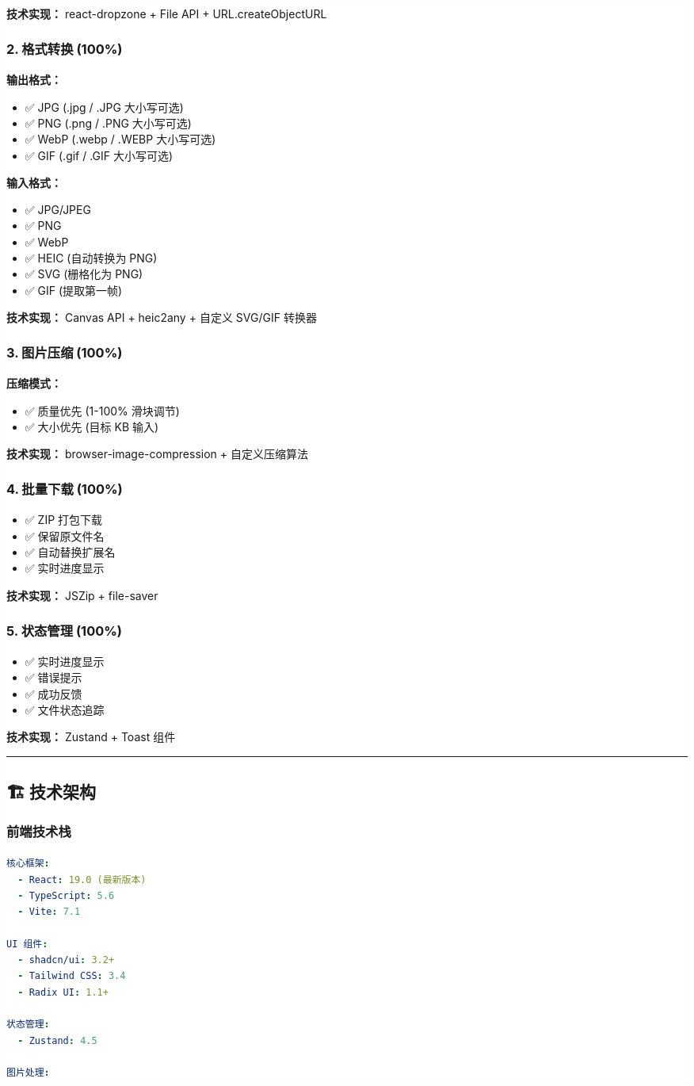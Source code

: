 **技术实现：** react-dropzone + File API + URL.createObjectURL

### 2. 格式转换 (100%)

**输出格式：**
- ✅ JPG (.jpg / .JPG 大小写可选)
- ✅ PNG (.png / .PNG 大小写可选)
- ✅ WebP (.webp / .WEBP 大小写可选)
- ✅ GIF (.gif / .GIF 大小写可选)

**输入格式：**
- ✅ JPG/JPEG
- ✅ PNG
- ✅ WebP
- ✅ HEIC (自动转换为 PNG)
- ✅ SVG (栅格化为 PNG)
- ✅ GIF (提取第一帧)

**技术实现：** Canvas API + heic2any + 自定义 SVG/GIF 转换器

### 3. 图片压缩 (100%)

**压缩模式：**
- ✅ 质量优先 (1-100% 滑块调节)
- ✅ 大小优先 (目标 KB 输入)

**技术实现：** browser-image-compression + 自定义压缩算法

### 4. 批量下载 (100%)

- ✅ ZIP 打包下载
- ✅ 保留原文件名
- ✅ 自动替换扩展名
- ✅ 实时进度显示

**技术实现：** JSZip + file-saver

### 5. 状态管理 (100%)

- ✅ 实时进度显示
- ✅ 错误提示
- ✅ 成功反馈
- ✅ 文件状态追踪

**技术实现：** Zustand + Toast 组件

---

## 🏗️ 技术架构

### 前端技术栈

```yaml
核心框架:
  - React: 19.0 (最新版本)
  - TypeScript: 5.6
  - Vite: 7.1

UI 组件:
  - shadcn/ui: 3.2+
  - Tailwind CSS: 3.4
  - Radix UI: 1.1+

状态管理:
  - Zustand: 4.5

图片处理:
```